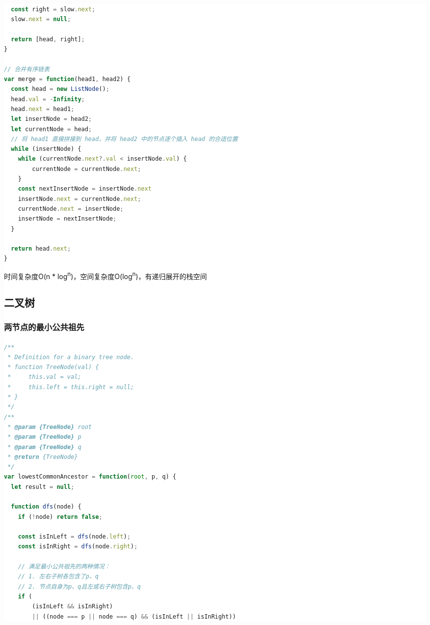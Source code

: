 ```js
  const right = slow.next;
  slow.next = null;

  return [head, right];
}

// 合并有序链表
var merge = function(head1, head2) {
  const head = new ListNode();
  head.val = -Infinity;
  head.next = head1;
  let insertNode = head2;
  let currentNode = head;
  // 将 head1 直接拼接到 head，并将 head2 中的节点逐个插入 head 的合适位置
  while (insertNode) {
    while (currentNode.next?.val < insertNode.val) {
        currentNode = currentNode.next;
    }
    const nextInsertNode = insertNode.next
    insertNode.next = currentNode.next;
    currentNode.next = insertNode;
    insertNode = nextInsertNode;
  }

  return head.next;
}
```

时间复杂度O(n * log<sup>n</sup>)，空间复杂度O(log<sup>n</sup>)，有递归展开的栈空间


## 二叉树

### 两节点的最小公共祖先

```js
/**
 * Definition for a binary tree node.
 * function TreeNode(val) {
 *     this.val = val;
 *     this.left = this.right = null;
 * }
 */
/**
 * @param {TreeNode} root
 * @param {TreeNode} p
 * @param {TreeNode} q
 * @return {TreeNode}
 */
var lowestCommonAncestor = function(root, p, q) {
  let result = null;

  function dfs(node) {
    if (!node) return false;

    const isInLeft = dfs(node.left);
    const isInRight = dfs(node.right);
    
    // 满足最小公共祖先的两种情况：
    // 1. 左右子树各包含了p、q
    // 2. 节点自身为p、q且左或右子树包含p、q
    if (
        (isInLeft && isInRight)
        || ((node === p || node === q) && (isInLeft || isInRight))
```